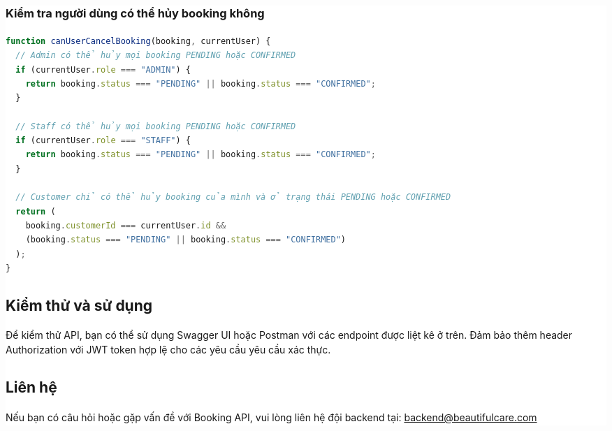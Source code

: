 ### Kiểm tra người dùng có thể hủy booking không

```jsx
function canUserCancelBooking(booking, currentUser) {
  // Admin có thể hủy mọi booking PENDING hoặc CONFIRMED
  if (currentUser.role === "ADMIN") {
    return booking.status === "PENDING" || booking.status === "CONFIRMED";
  }

  // Staff có thể hủy mọi booking PENDING hoặc CONFIRMED
  if (currentUser.role === "STAFF") {
    return booking.status === "PENDING" || booking.status === "CONFIRMED";
  }

  // Customer chỉ có thể hủy booking của mình và ở trạng thái PENDING hoặc CONFIRMED
  return (
    booking.customerId === currentUser.id &&
    (booking.status === "PENDING" || booking.status === "CONFIRMED")
  );
}
```

## Kiểm thử và sử dụng

Để kiểm thử API, bạn có thể sử dụng Swagger UI hoặc Postman với các endpoint được liệt kê ở trên. Đảm bảo thêm header Authorization với JWT token hợp lệ cho các yêu cầu yêu cầu xác thực.

## Liên hệ

Nếu bạn có câu hỏi hoặc gặp vấn đề với Booking API, vui lòng liên hệ đội backend tại: backend@beautifulcare.com
